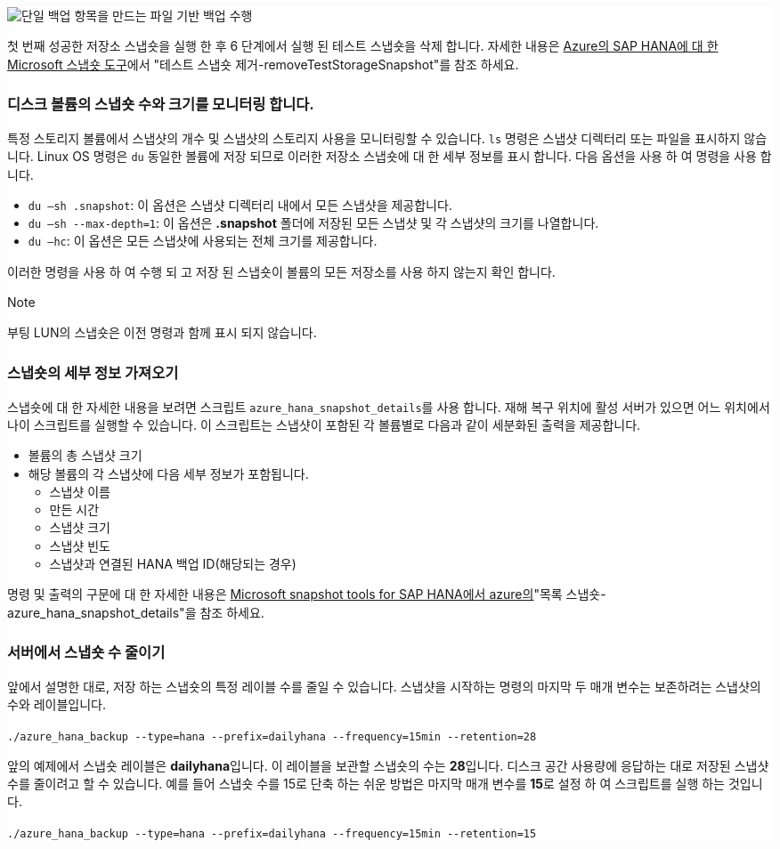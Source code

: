 ![단일 백업 항목을 만드는 파일 기반 백업 수행](./media/hana-overview-high-availability-disaster-recovery/image6-make-backup.png)


첫 번째 성공한 저장소 스냅숏을 실행 한 후 6 단계에서 실행 된 테스트 스냅숏을 삭제 합니다. 자세한 내용은 [Azure의 SAP HANA에 대 한 Microsoft 스냅숏 도구](https://github.com/Azure/hana-large-instances-self-service-scripts/blob/master/snapshot_tools_v4.1/Microsoft%20Snapshot%20Tools%20for%20SAP%20HANA%20on%20Azure%20v4.1.pdf)에서 "테스트 스냅숏 제거-removeTestStorageSnapshot"를 참조 하세요. 


### <a name="monitor-the-number-and-size-of-snapshots-on-the-disk-volume"></a>디스크 볼륨의 스냅숏 수와 크기를 모니터링 합니다.

특정 스토리지 볼륨에서 스냅샷의 개수 및 스냅샷의 스토리지 사용을 모니터링할 수 있습니다. `ls` 명령은 스냅샷 디렉터리 또는 파일을 표시하지 않습니다. Linux OS 명령은 `du` 동일한 볼륨에 저장 되므로 이러한 저장소 스냅숏에 대 한 세부 정보를 표시 합니다. 다음 옵션을 사용 하 여 명령을 사용 합니다.

- `du –sh .snapshot`: 이 옵션은 스냅샷 디렉터리 내에서 모든 스냅샷을 제공합니다.
- `du –sh --max-depth=1`: 이 옵션은 **.snapshot** 폴더에 저장된 모든 스냅샷 및 각 스냅샷의 크기를 나열합니다.
- `du –hc`: 이 옵션은 모든 스냅샷에 사용되는 전체 크기를 제공합니다.

이러한 명령을 사용 하 여 수행 되 고 저장 된 스냅숏이 볼륨의 모든 저장소를 사용 하지 않는지 확인 합니다.

>[!NOTE]
>부팅 LUN의 스냅숏은 이전 명령과 함께 표시 되지 않습니다.

### <a name="get-details-of-snapshots"></a>스냅숏의 세부 정보 가져오기
스냅숏에 대 한 자세한 내용을 보려면 스크립트 `azure_hana_snapshot_details`를 사용 합니다. 재해 복구 위치에 활성 서버가 있으면 어느 위치에서 나이 스크립트를 실행할 수 있습니다. 이 스크립트는 스냅샷이 포함된 각 볼륨별로 다음과 같이 세분화된 출력을 제공합니다. 
   * 볼륨의 총 스냅샷 크기
   * 해당 볼륨의 각 스냅샷에 다음 세부 정보가 포함됩니다. 
      - 스냅샷 이름 
      - 만든 시간 
      - 스냅샷 크기
      - 스냅샷 빈도
      - 스냅샷과 연결된 HANA 백업 ID(해당되는 경우)

명령 및 출력의 구문에 대 한 자세한 내용은 [Microsoft snapshot tools for SAP HANA에서 azure의](https://github.com/Azure/hana-large-instances-self-service-scripts/blob/master/snapshot_tools_v4.1/Microsoft%20Snapshot%20Tools%20for%20SAP%20HANA%20on%20Azure%20v4.1.pdf)"목록 스냅숏-azure_hana_snapshot_details"을 참조 하세요. 



### <a name="reduce-the-number-of-snapshots-on-a-server"></a>서버에서 스냅숏 수 줄이기

앞에서 설명한 대로, 저장 하는 스냅숏의 특정 레이블 수를 줄일 수 있습니다. 스냅샷을 시작하는 명령의 마지막 두 매개 변수는 보존하려는 스냅샷의 수와 레이블입니다.

```
./azure_hana_backup --type=hana --prefix=dailyhana --frequency=15min --retention=28
```

앞의 예제에서 스냅숏 레이블은 **dailyhana**입니다. 이 레이블을 보관할 스냅숏의 수는 **28**입니다. 디스크 공간 사용량에 응답하는 대로 저장된 스냅샷 수를 줄이려고 할 수 있습니다. 예를 들어 스냅숏 수를 15로 단축 하는 쉬운 방법은 마지막 매개 변수를 **15**로 설정 하 여 스크립트를 실행 하는 것입니다.

```
./azure_hana_backup --type=hana --prefix=dailyhana --frequency=15min --retention=15
```
